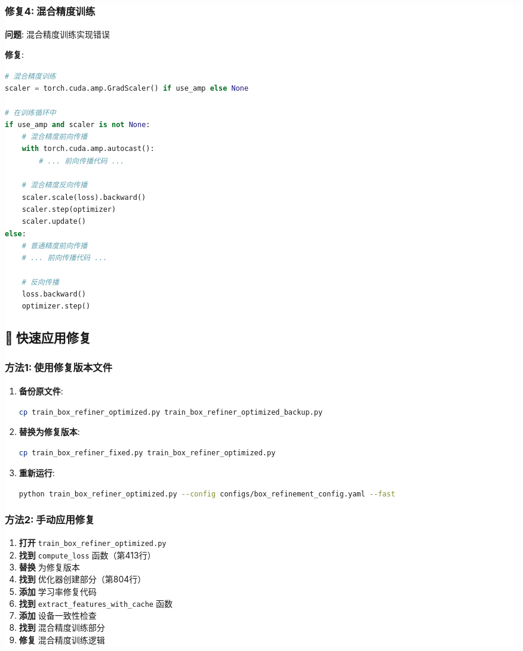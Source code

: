 ### 修复4: 混合精度训练

**问题**: 混合精度训练实现错误

**修复**:
```python
# 混合精度训练
scaler = torch.cuda.amp.GradScaler() if use_amp else None

# 在训练循环中
if use_amp and scaler is not None:
    # 混合精度前向传播
    with torch.cuda.amp.autocast():
        # ... 前向传播代码 ...
    
    # 混合精度反向传播
    scaler.scale(loss).backward()
    scaler.step(optimizer)
    scaler.update()
else:
    # 普通精度前向传播
    # ... 前向传播代码 ...
    
    # 反向传播
    loss.backward()
    optimizer.step()
```

## 🚀 快速应用修复

### 方法1: 使用修复版本文件

1. **备份原文件**:
   ```bash
   cp train_box_refiner_optimized.py train_box_refiner_optimized_backup.py
   ```

2. **替换为修复版本**:
   ```bash
   cp train_box_refiner_fixed.py train_box_refiner_optimized.py
   ```

3. **重新运行**:
   ```bash
   python train_box_refiner_optimized.py --config configs/box_refinement_config.yaml --fast
   ```

### 方法2: 手动应用修复

1. **打开** `train_box_refiner_optimized.py`
2. **找到** `compute_loss` 函数（第413行）
3. **替换** 为修复版本
4. **找到** 优化器创建部分（第804行）
5. **添加** 学习率修复代码
6. **找到** `extract_features_with_cache` 函数
7. **添加** 设备一致性检查
8. **找到** 混合精度训练部分
9. **修复** 混合精度训练逻辑
